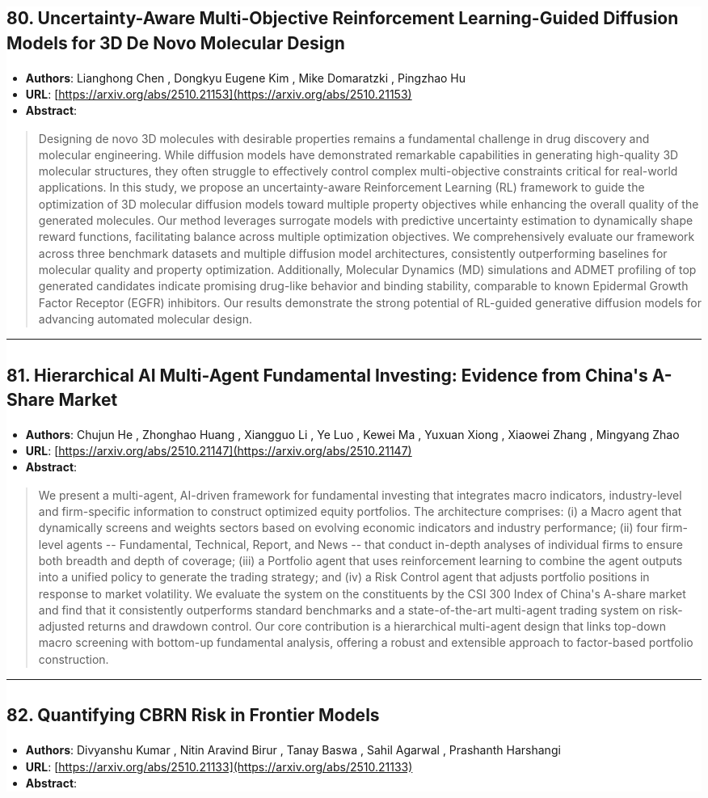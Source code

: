 
## 80. Uncertainty-Aware Multi-Objective Reinforcement Learning-Guided Diffusion Models for 3D De Novo Molecular Design
- **Authors**: Lianghong Chen , Dongkyu Eugene Kim , Mike Domaratzki , Pingzhao Hu
- **URL**: [https://arxiv.org/abs/2510.21153](https://arxiv.org/abs/2510.21153)
- **Abstract**:
> Designing de novo 3D molecules with desirable properties remains a fundamental challenge in drug discovery and molecular engineering. While diffusion models have demonstrated remarkable capabilities in generating high-quality 3D molecular structures, they often struggle to effectively control complex multi-objective constraints critical for real-world applications. In this study, we propose an uncertainty-aware Reinforcement Learning (RL) framework to guide the optimization of 3D molecular diffusion models toward multiple property objectives while enhancing the overall quality of the generated molecules. Our method leverages surrogate models with predictive uncertainty estimation to dynamically shape reward functions, facilitating balance across multiple optimization objectives. We comprehensively evaluate our framework across three benchmark datasets and multiple diffusion model architectures, consistently outperforming baselines for molecular quality and property optimization. Additionally, Molecular Dynamics (MD) simulations and ADMET profiling of top generated candidates indicate promising drug-like behavior and binding stability, comparable to known Epidermal Growth Factor Receptor (EGFR) inhibitors. Our results demonstrate the strong potential of RL-guided generative diffusion models for advancing automated molecular design.

---

## 81. Hierarchical AI Multi-Agent Fundamental Investing: Evidence from China's A-Share Market
- **Authors**: Chujun He , Zhonghao Huang , Xiangguo Li , Ye Luo , Kewei Ma , Yuxuan Xiong , Xiaowei Zhang , Mingyang Zhao
- **URL**: [https://arxiv.org/abs/2510.21147](https://arxiv.org/abs/2510.21147)
- **Abstract**:
> We present a multi-agent, AI-driven framework for fundamental investing that integrates macro indicators, industry-level and firm-specific information to construct optimized equity portfolios. The architecture comprises: (i) a Macro agent that dynamically screens and weights sectors based on evolving economic indicators and industry performance; (ii) four firm-level agents -- Fundamental, Technical, Report, and News -- that conduct in-depth analyses of individual firms to ensure both breadth and depth of coverage; (iii) a Portfolio agent that uses reinforcement learning to combine the agent outputs into a unified policy to generate the trading strategy; and (iv) a Risk Control agent that adjusts portfolio positions in response to market volatility. We evaluate the system on the constituents by the CSI 300 Index of China's A-share market and find that it consistently outperforms standard benchmarks and a state-of-the-art multi-agent trading system on risk-adjusted returns and drawdown control. Our core contribution is a hierarchical multi-agent design that links top-down macro screening with bottom-up fundamental analysis, offering a robust and extensible approach to factor-based portfolio construction.

---

## 82. Quantifying CBRN Risk in Frontier Models
- **Authors**: Divyanshu Kumar , Nitin Aravind Birur , Tanay Baswa , Sahil Agarwal , Prashanth Harshangi
- **URL**: [https://arxiv.org/abs/2510.21133](https://arxiv.org/abs/2510.21133)
- **Abstract**: